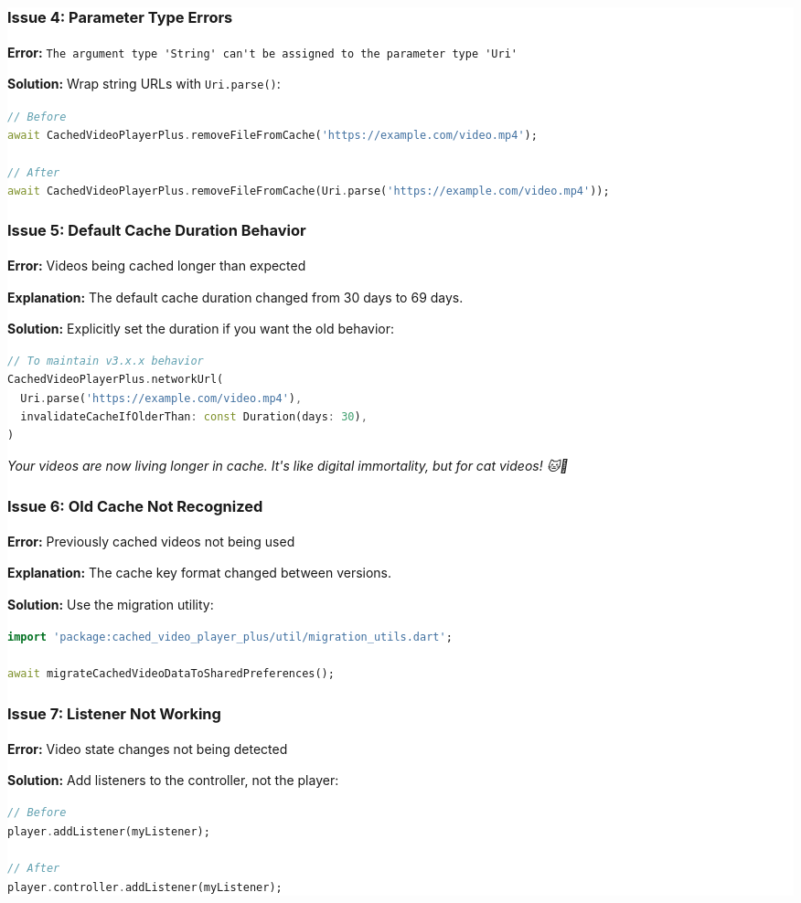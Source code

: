 ### Issue 4: Parameter Type Errors

**Error:** `The argument type 'String' can't be assigned to the parameter type 'Uri'`

**Solution:** Wrap string URLs with `Uri.parse()`:

```dart
// Before
await CachedVideoPlayerPlus.removeFileFromCache('https://example.com/video.mp4');

// After
await CachedVideoPlayerPlus.removeFileFromCache(Uri.parse('https://example.com/video.mp4'));
```

### Issue 5: Default Cache Duration Behavior

**Error:** Videos being cached longer than expected

**Explanation:** The default cache duration changed from 30 days to 69 days.

**Solution:** Explicitly set the duration if you want the old behavior:

```dart
// To maintain v3.x.x behavior
CachedVideoPlayerPlus.networkUrl(
  Uri.parse('https://example.com/video.mp4'),
  invalidateCacheIfOlderThan: const Duration(days: 30),
)
```

_Your videos are now living longer in cache. It's like digital immortality, but for cat videos! 🐱👻_

### Issue 6: Old Cache Not Recognized

**Error:** Previously cached videos not being used

**Explanation:** The cache key format changed between versions.

**Solution:** Use the migration utility:

```dart
import 'package:cached_video_player_plus/util/migration_utils.dart';

await migrateCachedVideoDataToSharedPreferences();
```

### Issue 7: Listener Not Working

**Error:** Video state changes not being detected

**Solution:** Add listeners to the controller, not the player:

```dart
// Before
player.addListener(myListener);

// After
player.controller.addListener(myListener);
```
